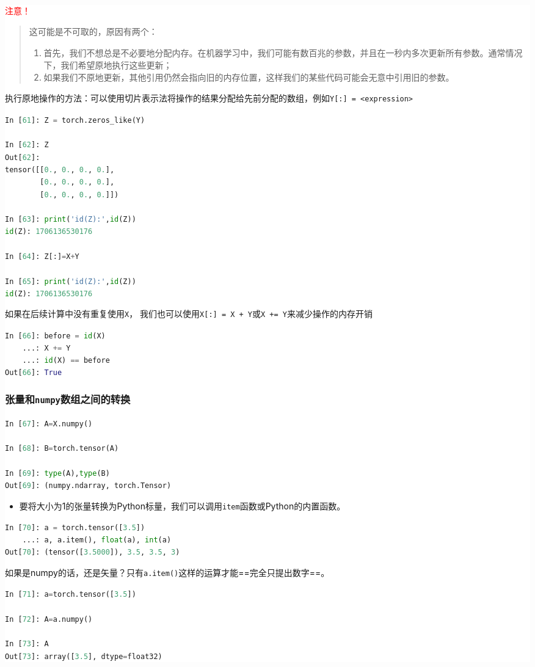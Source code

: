 ```python
```

<font color="#ff0000">注意！</font>

> 这可能是不可取的，原因有两个：
> 
> 1. 首先，我们不想总是不必要地分配内存。在机器学习中，我们可能有数百兆的参数，并且在一秒内多次更新所有参数。通常情况下，我们希望原地执行这些更新；
> 2. 如果我们不原地更新，其他引用仍然会指向旧的内存位置，这样我们的某些代码可能会无意中引用旧的参数。

执行原地操作的方法：可以使用切片表示法将操作的结果分配给先前分配的数组，例如`Y[:] = <expression>`

```python
In [61]: Z = torch.zeros_like(Y)

In [62]: Z
Out[62]:
tensor([[0., 0., 0., 0.],
        [0., 0., 0., 0.],
        [0., 0., 0., 0.]])

In [63]: print('id(Z):',id(Z))
id(Z): 1706136530176

In [64]: Z[:]=X+Y

In [65]: print('id(Z):',id(Z))
id(Z): 1706136530176
```

如果在后续计算中没有重复使用`X`， 我们也可以使用`X[:] = X + Y`或`X += Y`来减少操作的内存开销

```python
In [66]: before = id(X)
    ...: X += Y
    ...: id(X) == before
Out[66]: True
```

### 张量和`numpy`数组之间的转换

```python
In [67]: A=X.numpy()

In [68]: B=torch.tensor(A)

In [69]: type(A),type(B)
Out[69]: (numpy.ndarray, torch.Tensor)
```
- 要将大小为1的张量转换为Python标量，我们可以调用`item`函数或Python的内置函数。
```python
In [70]: a = torch.tensor([3.5])
    ...: a, a.item(), float(a), int(a)
Out[70]: (tensor([3.5000]), 3.5, 3.5, 3)
```

如果是numpy的话，还是矢量？只有`a.item()`这样的运算才能==完全只提出数字==。

```python
In [71]: a=torch.tensor([3.5])

In [72]: A=a.numpy()

In [73]: A
Out[73]: array([3.5], dtype=float32)
```

